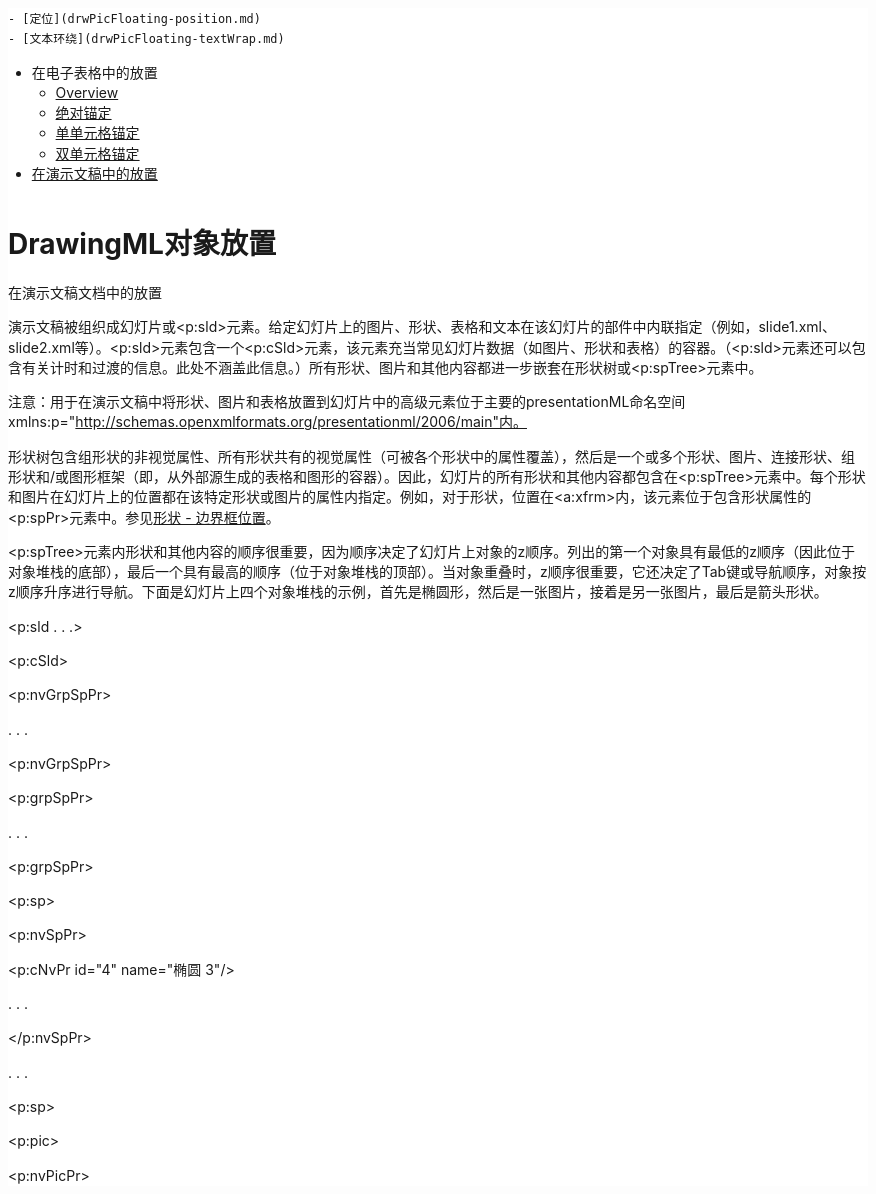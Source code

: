     - [定位](drwPicFloating-position.md)
    - [文本环绕](drwPicFloating-textWrap.md)
- 在电子表格中的放置
  - [Overview](drwPicInSpread.md)
  - [绝对锚定](drwPicInSpread-absolute.md)
  - [单单元格锚定](drwPicInSpread-oneCell.md)
  - [双单元格锚定](drwPicInSpread-twoCell.md)
- [在演示文稿中的放置](drwPicInPresentation.md)

# DrawingML对象放置

在演示文稿文档中的放置

演示文稿被组织成幻灯片或<p:sld>元素。给定幻灯片上的图片、形状、表格和文本在该幻灯片的部件中内联指定（例如，slide1.xml、slide2.xml等）。<p:sld>元素包含一个<p:cSld>元素，该元素充当常见幻灯片数据（如图片、形状和表格）的容器。（<p:sld>元素还可以包含有关计时和过渡的信息。此处不涵盖此信息。）所有形状、图片和其他内容都进一步嵌套在形状树或<p:spTree>元素中。

注意：用于在演示文稿中将形状、图片和表格放置到幻灯片中的高级元素位于主要的presentationML命名空间xmlns:p="http://schemas.openxmlformats.org/presentationml/2006/main"内。

形状树包含组形状的非视觉属性、所有形状共有的视觉属性（可被各个形状中的属性覆盖），然后是一个或多个形状、图片、连接形状、组形状和/或图形框架（即，从外部源生成的表格和图形的容器）。因此，幻灯片的所有形状和其他内容都包含在<p:spTree>元素中。每个形状和图片在幻灯片上的位置都在该特定形状或图片的属性内指定。例如，对于形状，位置在<a:xfrm>内，该元素位于包含形状属性的<p:spPr>元素中。参见[形状 - 边界框位置](drwSp-location.md)。

<p:spTree>元素内形状和其他内容的顺序很重要，因为顺序决定了幻灯片上对象的z顺序。列出的第一个对象具有最低的z顺序（因此位于对象堆栈的底部），最后一个具有最高的顺序（位于对象堆栈的顶部）。当对象重叠时，z顺序很重要，它还决定了Tab键或导航顺序，对象按z顺序升序进行导航。下面是幻灯片上四个对象堆栈的示例，首先是椭圆形，然后是一张图片，接着是另一张图片，最后是箭头形状。

<p:sld . . .>

<p:cSld>

<p:nvGrpSpPr>

. . .

<p:nvGrpSpPr>

<p:grpSpPr>

. . .

<p:grpSpPr>

<p:sp>

<p:nvSpPr>

<p:cNvPr id="4" name="椭圆 3"/>

. . .

</p:nvSpPr>

. . .

<p:sp>

<p:pic>

<p:nvPicPr>
